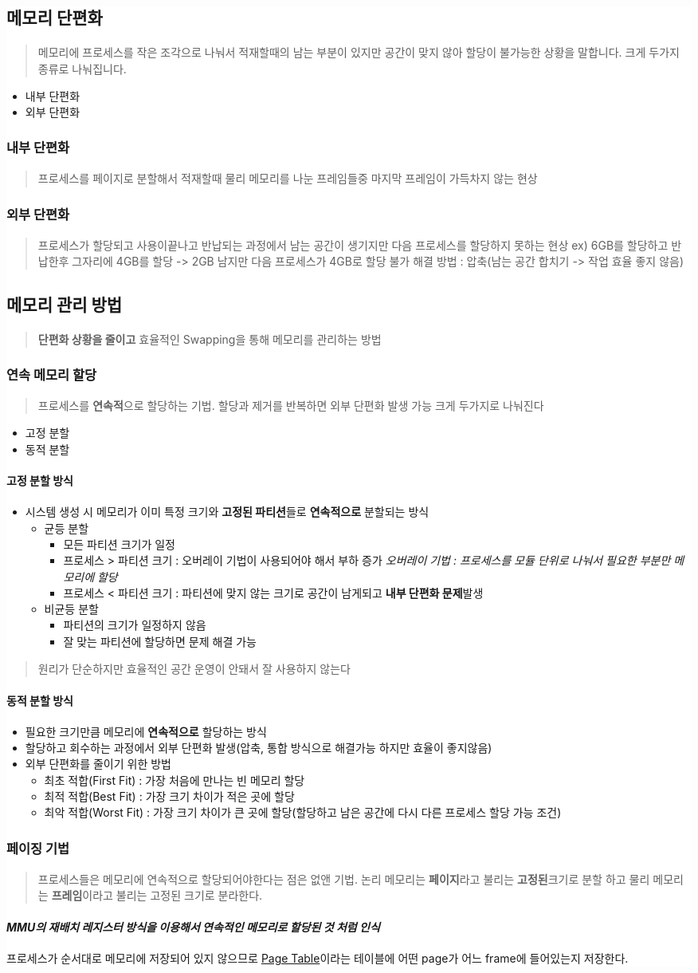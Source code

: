 
## 메모리 단편화
> 메모리에 프로세스를 작은 조각으로 나눠서 적재할때의 남는 부분이 있지만 공간이 맞지 않아 할당이 불가능한 상황을 말합니다.
크게 두가지 종류로 나눠집니다.
- 내부 단편화
- 외부 단편화

### 내부 단편화
> 프로세스를 페이지로 분할해서 적재할때 물리 메모리를 나눈 프레임들중 마지막 프레임이 가득차지 않는 현상

### 외부 단편화
> 프로세스가 할당되고 사용이끝나고 반납되는 과정에서 남는 공간이 생기지만 다음 프로세스를 할당하지 못하는 현상
ex) 6GB를 할당하고 반납한후 그자리에 4GB를 할당 -> 2GB 남지만 다음 프로세스가 4GB로 할당 불가
해결 방법 : 압축(남는 공간 합치기 -> 작업 효율 좋지 않음)

## 메모리 관리 방법
> **단편화 상황을 줄이고** 효율적인 Swapping을 통해 메모리를 관리하는 방법

### 연속 메모리 할당
> 프로세스를 **연속적**으로 할당하는 기법. 할당과 제거를 반복하면 외부 단편화 발생 가능
크게 두가지로 나눠진다
- 고정 분할
- 동적 분할

#### 고정 분할 방식
- 시스템 생성 시 메모리가 이미 특정 크기와 **고정된 파티션**들로 **연속적으로** 분할되는 방식
  - 균등 분할
    - 모든 파티션 크기가 일정
    - 프로세스 > 파티션 크기 : 오버레이 기법이 사용되어야 해서 부하 증가
_오버레이 기법 : 프로세스를 모듈 단위로 나눠서 필요한 부분만 메모리에 할당_
    - 프로세스 < 파티션 크기 : 파티션에 맞지 않는 크기로 공간이 남게되고 **내부 단편화 문제**발생
  - 비균등 분할
    - 파티션의 크기가 일정하지 않음
    - 잘 맞는 파티션에 할당하면 문제 해결 가능
>원리가 단순하지만 효율적인 공간 운영이 안돼서 잘 사용하지 않는다

#### 동적 분할 방식
- 필요한 크기만큼 메모리에 **연속적으로** 할당하는 방식
- 할당하고 회수하는 과정에서 외부 단편화 발생(압축, 통합 방식으로 해결가능 하지만 효율이 좋지않음)
- 외부 단편화를 줄이기 위한 방법
  - 최초 적합(First Fit) : 가장 처음에 만나는 빈 메모리 할당
  - 최적 적합(Best Fit) : 가장 크기 차이가 적은 곳에 할당
  - 최악 적합(Worst Fit) : 가장 크기 차이가 큰 곳에 할당(할당하고 남은 공간에 다시 다른 프로세스 할당 가능 조건)

### 페이징 기법
>프로세스들은 메모리에 연속적으로 할당되어야한다는 점은 없앤 기법.
논리 메모리는 **페이지**라고 불리는 **고정된**크기로 분할 하고 물리 메모리는 **프레임**이라고 불리는 고정된 크기로 분라한다.
#### _MMU의 재배치 레지스터 방식을 이용해서 연속적인 메모리로 할당된 것 처럼 인식_
프로세스가 순서대로 메모리에 저장되어 있지 않으므로 [Page Table](https://velog.io/@parksegun/OS-%EA%B0%80%EC%83%81-%EB%A9%94%EB%AA%A8%EB%A6%AC)이라는 테이블에 어떤 page가 어느 frame에 들어있는지 저장한다. 
